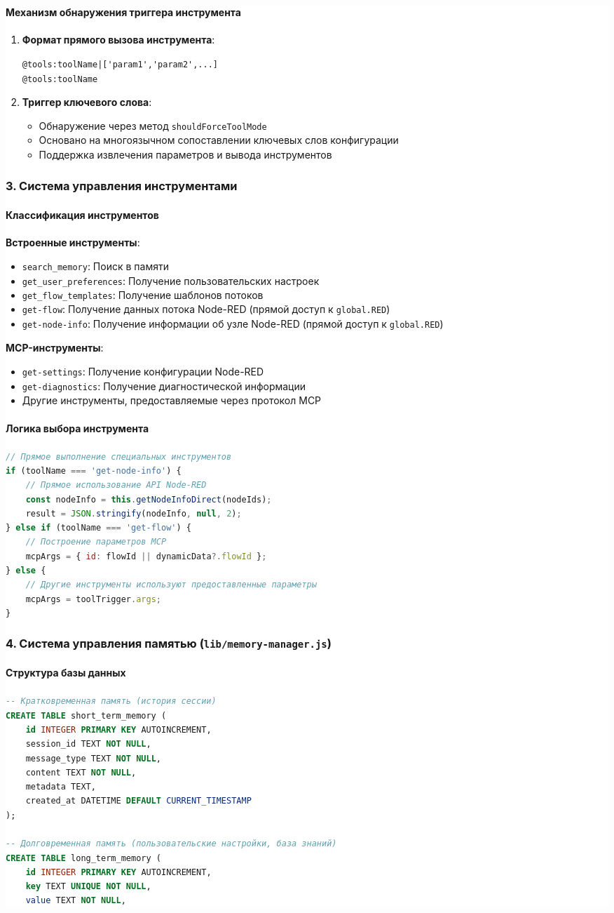 #### Механизм обнаружения триггера инструмента

1. **Формат прямого вызова инструмента**:
   ```
   @tools:toolName|['param1','param2',...]
   @tools:toolName
   ```

2. **Триггер ключевого слова**:
   - Обнаружение через метод `shouldForceToolMode`
   - Основано на многоязычном сопоставлении ключевых слов конфигурации
   - Поддержка извлечения параметров и вывода инструментов

### 3. Система управления инструментами

#### Классификация инструментов

**Встроенные инструменты**:
- `search_memory`: Поиск в памяти
- `get_user_preferences`: Получение пользовательских настроек
- `get_flow_templates`: Получение шаблонов потоков
- `get-flow`: Получение данных потока Node-RED (прямой доступ к `global.RED`)
- `get-node-info`: Получение информации об узле Node-RED (прямой доступ к `global.RED`)

**MCP-инструменты**:
- `get-settings`: Получение конфигурации Node-RED
- `get-diagnostics`: Получение диагностической информации
- Другие инструменты, предоставляемые через протокол MCP

#### Логика выбора инструмента

```javascript
// Прямое выполнение специальных инструментов
if (toolName === 'get-node-info') {
    // Прямое использование API Node-RED
    const nodeInfo = this.getNodeInfoDirect(nodeIds);
    result = JSON.stringify(nodeInfo, null, 2);
} else if (toolName === 'get-flow') {
    // Построение параметров MCP
    mcpArgs = { id: flowId || dynamicData?.flowId };
} else {
    // Другие инструменты используют предоставленные параметры
    mcpArgs = toolTrigger.args;
}
```

### 4. Система управления памятью (`lib/memory-manager.js`)

#### Структура базы данных

```sql
-- Кратковременная память (история сессии)
CREATE TABLE short_term_memory (
    id INTEGER PRIMARY KEY AUTOINCREMENT,
    session_id TEXT NOT NULL,
    message_type TEXT NOT NULL,
    content TEXT NOT NULL,
    metadata TEXT,
    created_at DATETIME DEFAULT CURRENT_TIMESTAMP
);

-- Долговременная память (пользовательские настройки, база знаний)
CREATE TABLE long_term_memory (
    id INTEGER PRIMARY KEY AUTOINCREMENT,
    key TEXT UNIQUE NOT NULL,
    value TEXT NOT NULL,
```